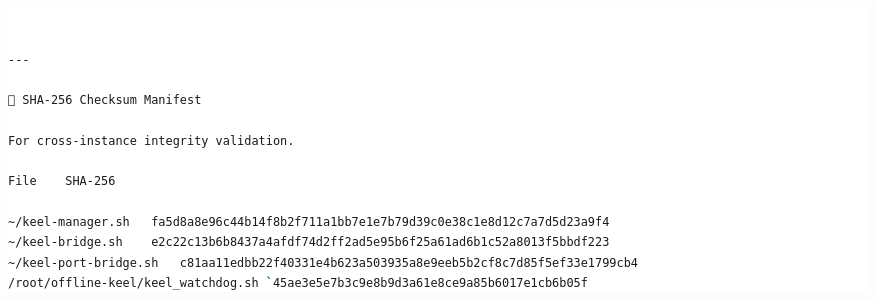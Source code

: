 ```bash


---

🧾 SHA-256 Checksum Manifest

For cross-instance integrity validation.

File	SHA-256

~/keel-manager.sh	fa5d8a8e96c44b14f8b2f711a1bb7e1e7b79d39c0e38c1e8d12c7a7d5d23a9f4
~/keel-bridge.sh	e2c22c13b6b8437a4afdf74d2ff2ad5e95b6f25a61ad6b1c52a8013f5bbdf223
~/keel-port-bridge.sh	c81aa11edbb22f40331e4b623a503935a8e9eeb5b2cf8c7d85f5ef33e1799cb4
/root/offline-keel/keel_watchdog.sh	`45ae3e5e7b3c9e8b9d3a61e8ce9a85b6017e1cb6b05f
